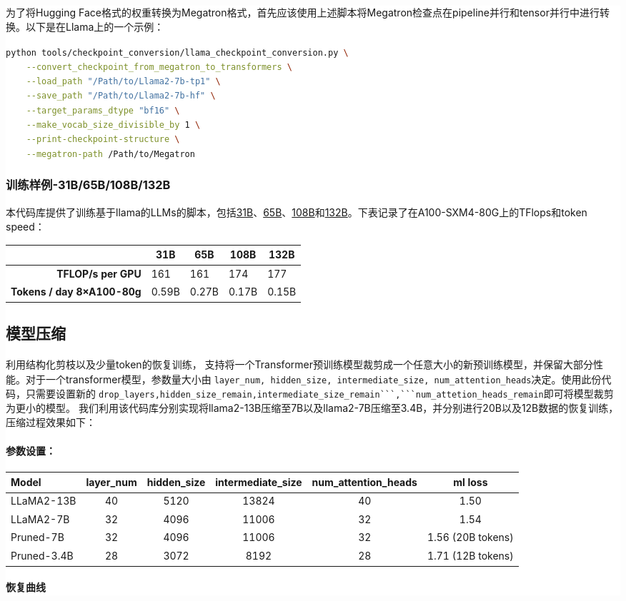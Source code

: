 为了将Hugging Face格式的权重转换为Megatron格式，首先应该使用上述脚本将Megatron检查点在pipeline并行和tensor并行中进行转换。以下是在Llama上的一个示例：

```bash
python tools/checkpoint_conversion/llama_checkpoint_conversion.py \
    --convert_checkpoint_from_megatron_to_transformers \
    --load_path "/Path/to/Llama2-7b-tp1" \
    --save_path "/Path/to/Llama2-7b-hf" \
    --target_params_dtype "bf16" \
    --make_vocab_size_divisible_by 1 \
    --print-checkpoint-structure \
    --megatron-path /Path/to/Megatron
```

### 训练样例-31B/65B/108B/132B

本代码库提供了训练基于llama的LLMs的脚本，包括[31B](./scripts/llama_30B.sh)、[65B](./scripts/llama_70B.sh)、[108B](./scripts/llama_108B.sh)和[132B](./scripts/llama_130B.sh)。下表记录了在A100-SXM4-80G上的TFlops和token speed：

|                                            | 31B   | 65B   | 108B  | 132B  |
| -----------------------------------------: | ----- | ----- | ----- | ----- |
|                  **TFLOP/s per GPU** | 161   | 161   | 174   | 177   |
| **Tokens / day 8$\times$A100-80g** | 0.59B | 0.27B | 0.17B | 0.15B |

## 模型压缩

利用结构化剪枝以及少量token的恢复训练， 支持将一个Transformer预训练模型裁剪成一个任意大小的新预训练模型，并保留大部分性能。对于一个transformer模型，参数量大小由 ``layer_num, hidden_size, intermediate_size, num_attention_heads``决定。使用此份代码，只需要设置新的 ``drop_layers,hidden_size_remain,intermediate_size_remain```,```num_attetion_heads_remain``即可将模型裁剪为更小的模型。
我们利用该代码库分别实现将llama2-13B压缩至7B以及llama2-7B压缩至3.4B，并分别进行20B以及12B数据的恢复训练，压缩过程效果如下：

#### 参数设置：

| Model       | layer_num | hidden_size | intermediate_size | num_attention_heads |      ml loss      |
| :---------- | :-------: | :---------: | :---------------: | :-----------------: | :---------------: |
| LLaMA2-13B  |    40    |    5120    |       13824       |         40         |       1.50       |
| LLaMA2-7B   |    32    |    4096    |       11006       |         32         |       1.54       |
| Pruned-7B   |    32    |    4096    |       11006       |         32         | 1.56 (20B tokens) |
| Pruned-3.4B |    28    |    3072    |       8192       |         28         | 1.71 (12B tokens) |

#### 恢复曲线
